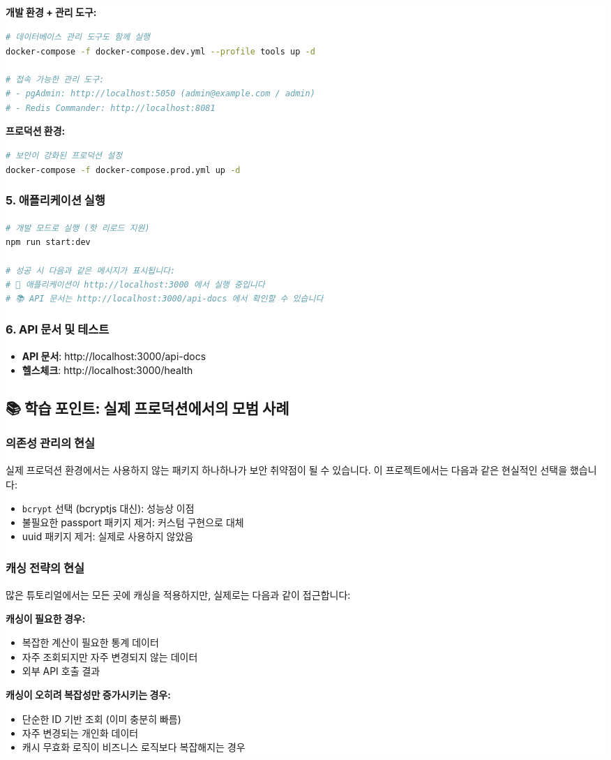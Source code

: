 **개발 환경 + 관리 도구:**
```bash
# 데이터베이스 관리 도구도 함께 실행
docker-compose -f docker-compose.dev.yml --profile tools up -d

# 접속 가능한 관리 도구:
# - pgAdmin: http://localhost:5050 (admin@example.com / admin)
# - Redis Commander: http://localhost:8081
```

**프로덕션 환경:**
```bash
# 보안이 강화된 프로덕션 설정
docker-compose -f docker-compose.prod.yml up -d
```

### 5. 애플리케이션 실행

```bash
# 개발 모드로 실행 (핫 리로드 지원)
npm run start:dev

# 성공 시 다음과 같은 메시지가 표시됩니다:
# 🚀 애플리케이션이 http://localhost:3000 에서 실행 중입니다
# 📚 API 문서는 http://localhost:3000/api-docs 에서 확인할 수 있습니다
```

### 6. API 문서 및 테스트

- **API 문서**: http://localhost:3000/api-docs
- **헬스체크**: http://localhost:3000/health

## 📚 학습 포인트: 실제 프로덕션에서의 모범 사례

### 의존성 관리의 현실
실제 프로덕션 환경에서는 사용하지 않는 패키지 하나하나가 보안 취약점이 될 수 있습니다. 이 프로젝트에서는 다음과 같은 현실적인 선택을 했습니다:

- `bcrypt` 선택 (bcryptjs 대신): 성능상 이점
- 불필요한 passport 패키지 제거: 커스텀 구현으로 대체
- uuid 패키지 제거: 실제로 사용하지 않았음

### 캐싱 전략의 현실
많은 튜토리얼에서는 모든 곳에 캐싱을 적용하지만, 실제로는 다음과 같이 접근합니다:

**캐싱이 필요한 경우:**
- 복잡한 계산이 필요한 통계 데이터
- 자주 조회되지만 자주 변경되지 않는 데이터
- 외부 API 호출 결과

**캐싱이 오히려 복잡성만 증가시키는 경우:**
- 단순한 ID 기반 조회 (이미 충분히 빠름)
- 자주 변경되는 개인화 데이터
- 캐시 무효화 로직이 비즈니스 로직보다 복잡해지는 경우
